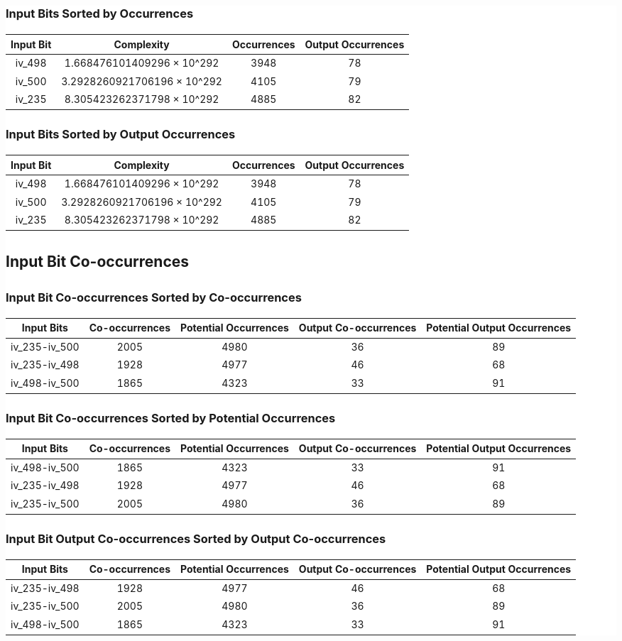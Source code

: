 ### Input Bits Sorted by Occurrences

| Input Bit | Complexity | Occurrences | Output Occurrences |
|:---------:|:----------:|:-----------:|:------------------:|
| iv_498 | 1.668476101409296 × 10^292 | 3948 | 78 |
| iv_500 | 3.2928260921706196 × 10^292 | 4105 | 79 |
| iv_235 | 8.305423262371798 × 10^292 | 4885 | 82 |

### Input Bits Sorted by Output Occurrences

| Input Bit | Complexity | Occurrences | Output Occurrences |
|:---------:|:----------:|:-----------:|:------------------:|
| iv_498 | 1.668476101409296 × 10^292 | 3948 | 78 |
| iv_500 | 3.2928260921706196 × 10^292 | 4105 | 79 |
| iv_235 | 8.305423262371798 × 10^292 | 4885 | 82 |

## Input Bit Co-occurrences

### Input Bit Co-occurrences Sorted by Co-occurrences

| Input Bits | Co-occurrences | Potential Occurrences | Output Co-occurrences | Potential Output Occurrences |
|:----------:|:--------------:|:---------------------:|:---------------------:|:----------------------------:|
| iv_235-iv_500 | 2005 | 4980 | 36 | 89 |
| iv_235-iv_498 | 1928 | 4977 | 46 | 68 |
| iv_498-iv_500 | 1865 | 4323 | 33 | 91 |

### Input Bit Co-occurrences Sorted by Potential Occurrences

| Input Bits | Co-occurrences | Potential Occurrences | Output Co-occurrences | Potential Output Occurrences |
|:----------:|:--------------:|:---------------------:|:---------------------:|:----------------------------:|
| iv_498-iv_500 | 1865 | 4323 | 33 | 91 |
| iv_235-iv_498 | 1928 | 4977 | 46 | 68 |
| iv_235-iv_500 | 2005 | 4980 | 36 | 89 |

### Input Bit Output Co-occurrences Sorted by Output Co-occurrences

| Input Bits | Co-occurrences | Potential Occurrences | Output Co-occurrences | Potential Output Occurrences |
|:----------:|:--------------:|:---------------------:|:---------------------:|:----------------------------:|
| iv_235-iv_498 | 1928 | 4977 | 46 | 68 |
| iv_235-iv_500 | 2005 | 4980 | 36 | 89 |
| iv_498-iv_500 | 1865 | 4323 | 33 | 91 |
